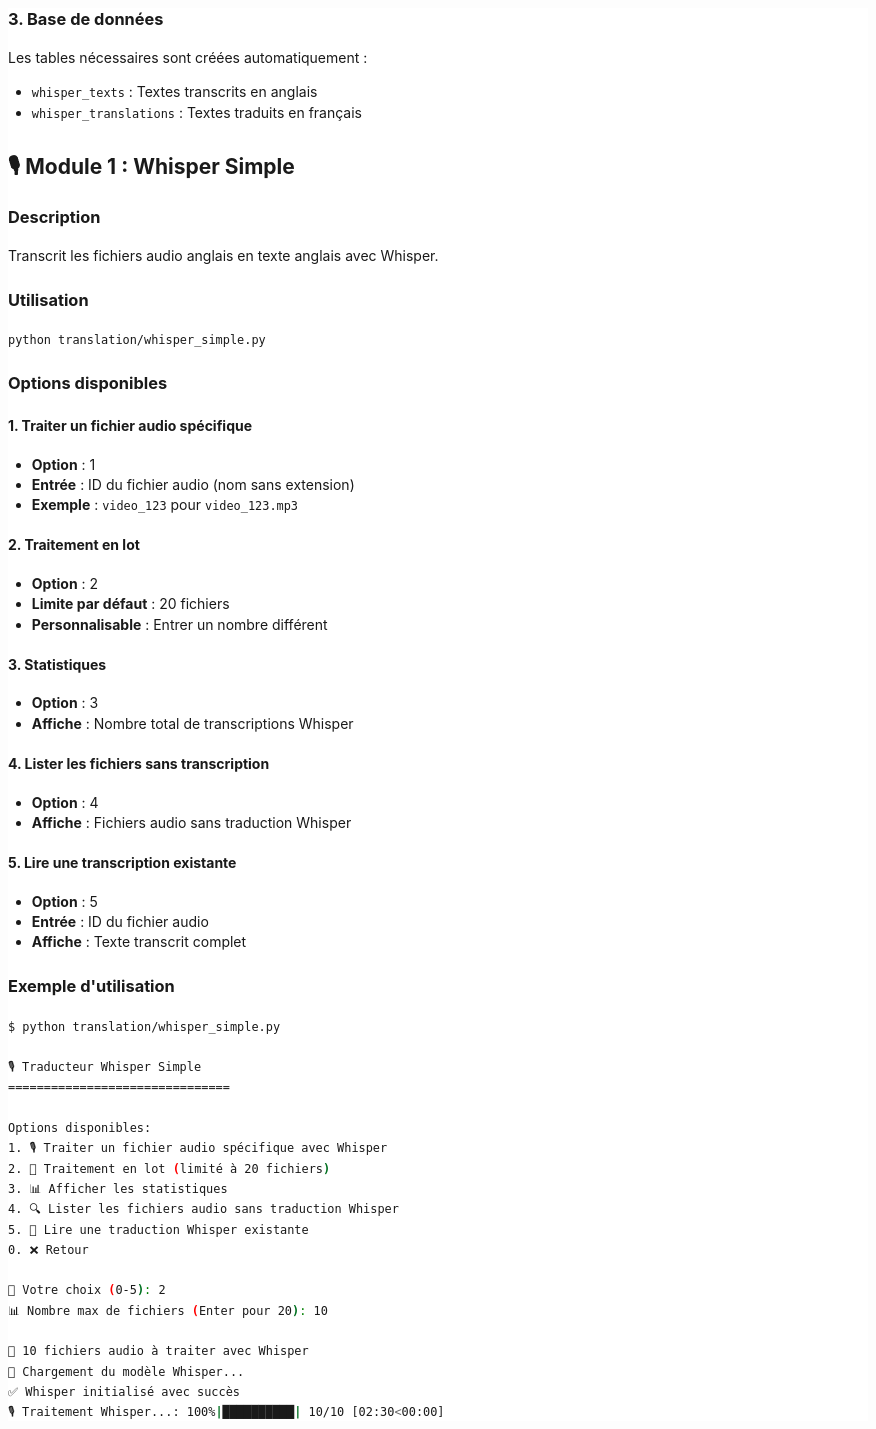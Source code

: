 ### 3. Base de données
Les tables nécessaires sont créées automatiquement :
- `whisper_texts` : Textes transcrits en anglais
- `whisper_translations` : Textes traduits en français

## 🎙️ Module 1 : Whisper Simple

### Description
Transcrit les fichiers audio anglais en texte anglais avec Whisper.

### Utilisation
```bash
python translation/whisper_simple.py
```

### Options disponibles

#### 1. Traiter un fichier audio spécifique
- **Option** : 1
- **Entrée** : ID du fichier audio (nom sans extension)
- **Exemple** : `video_123` pour `video_123.mp3`

#### 2. Traitement en lot
- **Option** : 2
- **Limite par défaut** : 20 fichiers
- **Personnalisable** : Entrer un nombre différent

#### 3. Statistiques
- **Option** : 3
- **Affiche** : Nombre total de transcriptions Whisper

#### 4. Lister les fichiers sans transcription
- **Option** : 4
- **Affiche** : Fichiers audio sans traduction Whisper

#### 5. Lire une transcription existante
- **Option** : 5
- **Entrée** : ID du fichier audio
- **Affiche** : Texte transcrit complet

### Exemple d'utilisation
```bash
$ python translation/whisper_simple.py

🎙️ Traducteur Whisper Simple
===============================

Options disponibles:
1. 🎙️ Traiter un fichier audio spécifique avec Whisper
2. 🔄 Traitement en lot (limité à 20 fichiers)
3. 📊 Afficher les statistiques
4. 🔍 Lister les fichiers audio sans traduction Whisper
5. 📖 Lire une traduction Whisper existante
0. ❌ Retour

🎯 Votre choix (0-5): 2
📊 Nombre max de fichiers (Enter pour 20): 10

🎯 10 fichiers audio à traiter avec Whisper
🔄 Chargement du modèle Whisper...
✅ Whisper initialisé avec succès
🎙️ Traitement Whisper...: 100%|██████████| 10/10 [02:30<00:00]
```